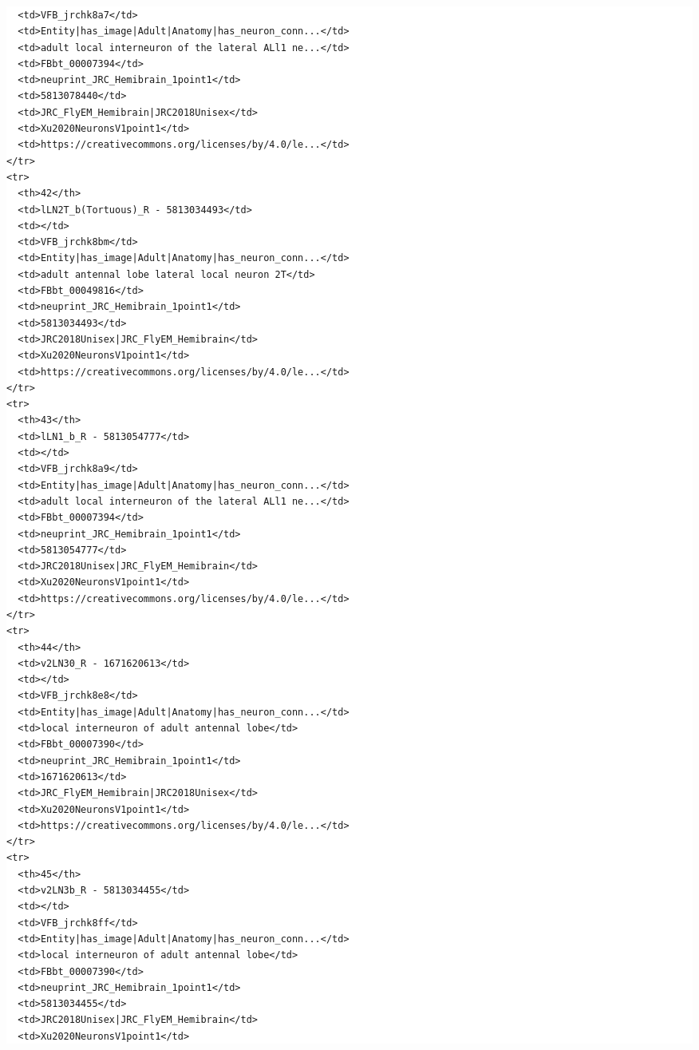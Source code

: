       <td>VFB_jrchk8a7</td>
      <td>Entity|has_image|Adult|Anatomy|has_neuron_conn...</td>
      <td>adult local interneuron of the lateral ALl1 ne...</td>
      <td>FBbt_00007394</td>
      <td>neuprint_JRC_Hemibrain_1point1</td>
      <td>5813078440</td>
      <td>JRC_FlyEM_Hemibrain|JRC2018Unisex</td>
      <td>Xu2020NeuronsV1point1</td>
      <td>https://creativecommons.org/licenses/by/4.0/le...</td>
    </tr>
    <tr>
      <th>42</th>
      <td>lLN2T_b(Tortuous)_R - 5813034493</td>
      <td></td>
      <td>VFB_jrchk8bm</td>
      <td>Entity|has_image|Adult|Anatomy|has_neuron_conn...</td>
      <td>adult antennal lobe lateral local neuron 2T</td>
      <td>FBbt_00049816</td>
      <td>neuprint_JRC_Hemibrain_1point1</td>
      <td>5813034493</td>
      <td>JRC2018Unisex|JRC_FlyEM_Hemibrain</td>
      <td>Xu2020NeuronsV1point1</td>
      <td>https://creativecommons.org/licenses/by/4.0/le...</td>
    </tr>
    <tr>
      <th>43</th>
      <td>lLN1_b_R - 5813054777</td>
      <td></td>
      <td>VFB_jrchk8a9</td>
      <td>Entity|has_image|Adult|Anatomy|has_neuron_conn...</td>
      <td>adult local interneuron of the lateral ALl1 ne...</td>
      <td>FBbt_00007394</td>
      <td>neuprint_JRC_Hemibrain_1point1</td>
      <td>5813054777</td>
      <td>JRC2018Unisex|JRC_FlyEM_Hemibrain</td>
      <td>Xu2020NeuronsV1point1</td>
      <td>https://creativecommons.org/licenses/by/4.0/le...</td>
    </tr>
    <tr>
      <th>44</th>
      <td>v2LN30_R - 1671620613</td>
      <td></td>
      <td>VFB_jrchk8e8</td>
      <td>Entity|has_image|Adult|Anatomy|has_neuron_conn...</td>
      <td>local interneuron of adult antennal lobe</td>
      <td>FBbt_00007390</td>
      <td>neuprint_JRC_Hemibrain_1point1</td>
      <td>1671620613</td>
      <td>JRC_FlyEM_Hemibrain|JRC2018Unisex</td>
      <td>Xu2020NeuronsV1point1</td>
      <td>https://creativecommons.org/licenses/by/4.0/le...</td>
    </tr>
    <tr>
      <th>45</th>
      <td>v2LN3b_R - 5813034455</td>
      <td></td>
      <td>VFB_jrchk8ff</td>
      <td>Entity|has_image|Adult|Anatomy|has_neuron_conn...</td>
      <td>local interneuron of adult antennal lobe</td>
      <td>FBbt_00007390</td>
      <td>neuprint_JRC_Hemibrain_1point1</td>
      <td>5813034455</td>
      <td>JRC2018Unisex|JRC_FlyEM_Hemibrain</td>
      <td>Xu2020NeuronsV1point1</td>
